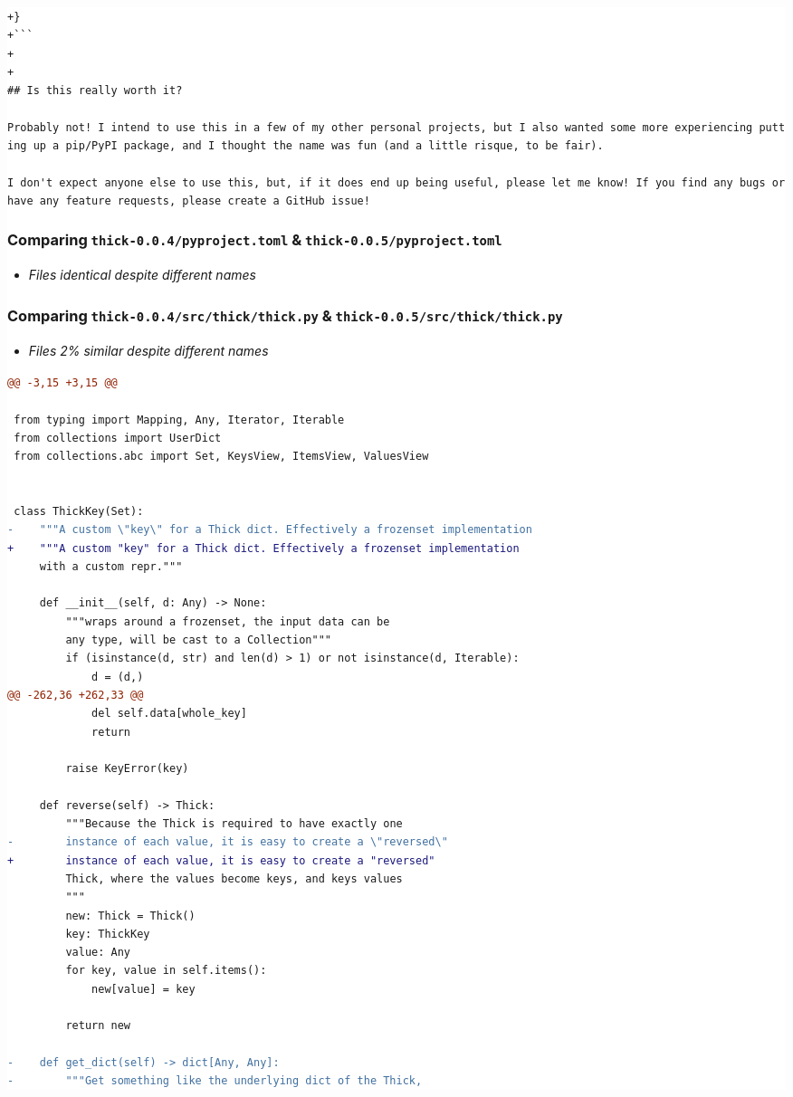  ```
+}
+```
+
+
 ## Is this really worth it?
 
 Probably not! I intend to use this in a few of my other personal projects, but I also wanted some more experiencing putting up a pip/PyPI package, and I thought the name was fun (and a little risque, to be fair).
 
 I don't expect anyone else to use this, but, if it does end up being useful, please let me know! If you find any bugs or have any feature requests, please create a GitHub issue!
```

### Comparing `thick-0.0.4/pyproject.toml` & `thick-0.0.5/pyproject.toml`

 * *Files identical despite different names*

### Comparing `thick-0.0.4/src/thick/thick.py` & `thick-0.0.5/src/thick/thick.py`

 * *Files 2% similar despite different names*

```diff
@@ -3,15 +3,15 @@
 
 from typing import Mapping, Any, Iterator, Iterable
 from collections import UserDict
 from collections.abc import Set, KeysView, ItemsView, ValuesView
 
 
 class ThickKey(Set):
-    """A custom \"key\" for a Thick dict. Effectively a frozenset implementation
+    """A custom "key" for a Thick dict. Effectively a frozenset implementation
     with a custom repr."""
 
     def __init__(self, d: Any) -> None:
         """wraps around a frozenset, the input data can be
         any type, will be cast to a Collection"""
         if (isinstance(d, str) and len(d) > 1) or not isinstance(d, Iterable):
             d = (d,)
@@ -262,36 +262,33 @@
             del self.data[whole_key]
             return
 
         raise KeyError(key)
 
     def reverse(self) -> Thick:
         """Because the Thick is required to have exactly one
-        instance of each value, it is easy to create a \"reversed\"
+        instance of each value, it is easy to create a "reversed"
         Thick, where the values become keys, and keys values
         """
         new: Thick = Thick()
         key: ThickKey
         value: Any
         for key, value in self.items():
             new[value] = key
 
         return new
 
-    def get_dict(self) -> dict[Any, Any]:
-        """Get something like the underlying dict of the Thick,
```